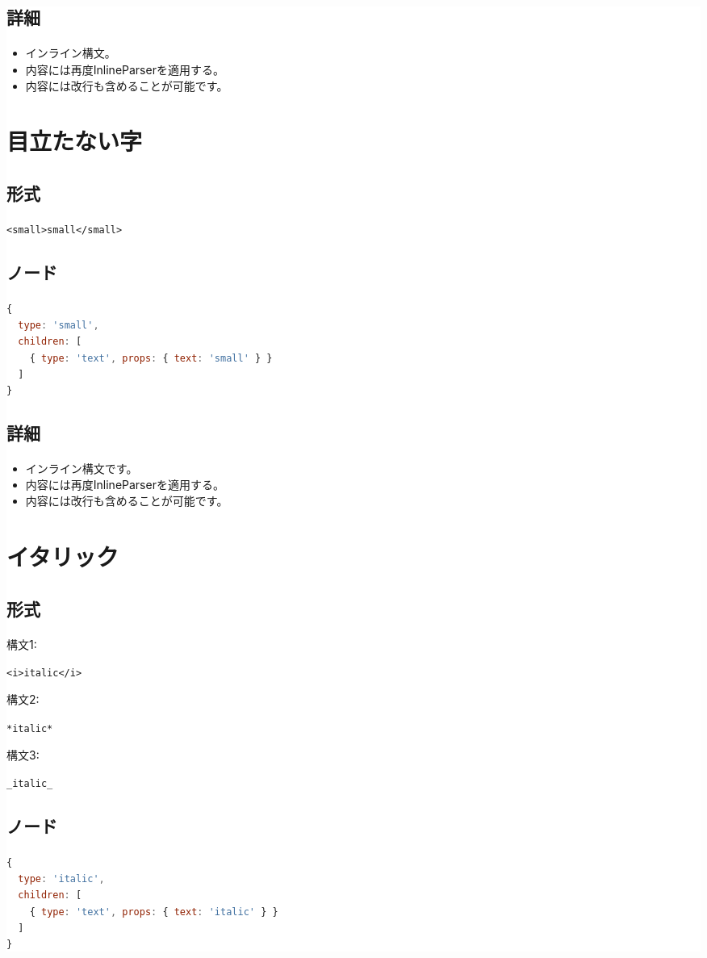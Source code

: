 ## 詳細
- インライン構文。
- 内容には再度InlineParserを適用する。
- 内容には改行も含めることが可能です。



<h1 id="small">目立たない字</h2>

## 形式
```
<small>small</small>
```

## ノード
```js
{
  type: 'small',
  children: [
    { type: 'text', props: { text: 'small' } }
  ]
}
```

## 詳細
- インライン構文です。
- 内容には再度InlineParserを適用する。
- 内容には改行も含めることが可能です。



<h1 id="italic">イタリック</h2>

## 形式
構文1:
```
<i>italic</i>
```

構文2:
```
*italic*
```

構文3:
```
_italic_
```

## ノード
```js
{
  type: 'italic',
  children: [
    { type: 'text', props: { text: 'italic' } }
  ]
}
```

